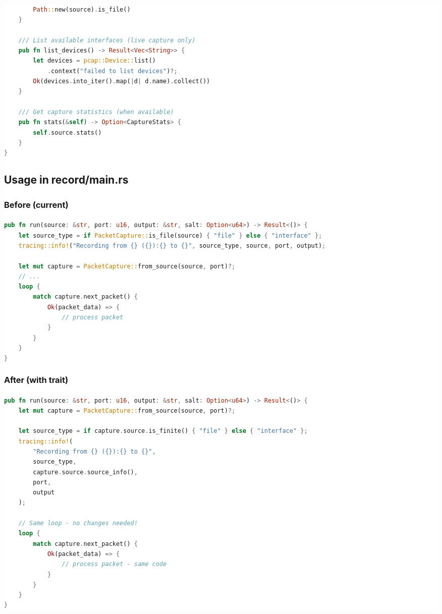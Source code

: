 ```rust
        Path::new(source).is_file()
    }

    /// List available interfaces (live capture only)
    pub fn list_devices() -> Result<Vec<String>> {
        let devices = pcap::Device::list()
            .context("failed to list devices")?;
        Ok(devices.into_iter().map(|d| d.name).collect())
    }

    /// Get capture statistics (when available)
    pub fn stats(&self) -> Option<CaptureStats> {
        self.source.stats()
    }
}
```

## Usage in record/main.rs

### Before (current)
```rust
pub fn run(source: &str, port: u16, output: &str, salt: Option<u64>) -> Result<()> {
    let source_type = if PacketCapture::is_file(source) { "file" } else { "interface" };
    tracing::info!("Recording from {} ({}):{} to {}", source_type, source, port, output);

    let mut capture = PacketCapture::from_source(source, port)?;
    // ...
    loop {
        match capture.next_packet() {
            Ok(packet_data) => {
                // process packet
            }
        }
    }
}
```

### After (with trait)
```rust
pub fn run(source: &str, port: u16, output: &str, salt: Option<u64>) -> Result<()> {
    let mut capture = PacketCapture::from_source(source, port)?;

    let source_type = if capture.source.is_finite() { "file" } else { "interface" };
    tracing::info!(
        "Recording from {} ({}):{} to {}",
        source_type,
        capture.source.source_info(),
        port,
        output
    );

    // Same loop - no changes needed!
    loop {
        match capture.next_packet() {
            Ok(packet_data) => {
                // process packet - same code
            }
        }
    }
}
```
